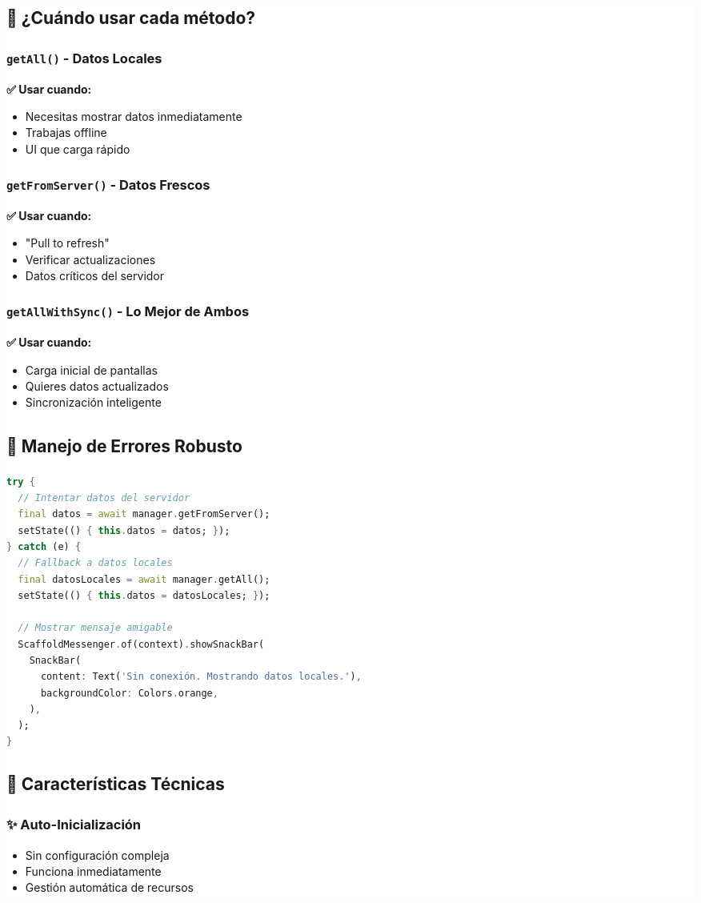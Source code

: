 ## 🎯 **¿Cuándo usar cada método?**

### `getAll()` - Datos Locales
**✅ Usar cuando:**
- Necesitas mostrar datos inmediatamente
- Trabajas offline
- UI que carga rápido

### `getFromServer()` - Datos Frescos
**✅ Usar cuando:**
- "Pull to refresh"
- Verificar actualizaciones
- Datos críticos del servidor

### `getAllWithSync()` - Lo Mejor de Ambos
**✅ Usar cuando:**
- Carga inicial de pantallas
- Quieres datos actualizados
- Sincronización inteligente

## 🐛 **Manejo de Errores Robusto**

```dart
try {
  // Intentar datos del servidor
  final datos = await manager.getFromServer();
  setState(() { this.datos = datos; });
} catch (e) {
  // Fallback a datos locales
  final datosLocales = await manager.getAll();
  setState(() { this.datos = datosLocales; });
  
  // Mostrar mensaje amigable
  ScaffoldMessenger.of(context).showSnackBar(
    SnackBar(
      content: Text('Sin conexión. Mostrando datos locales.'),
      backgroundColor: Colors.orange,
    ),
  );
}
```

## 🔧 **Características Técnicas**

### ✨ **Auto-Inicialización**
- Sin configuración compleja
- Funciona inmediatamente
- Gestión automática de recursos
